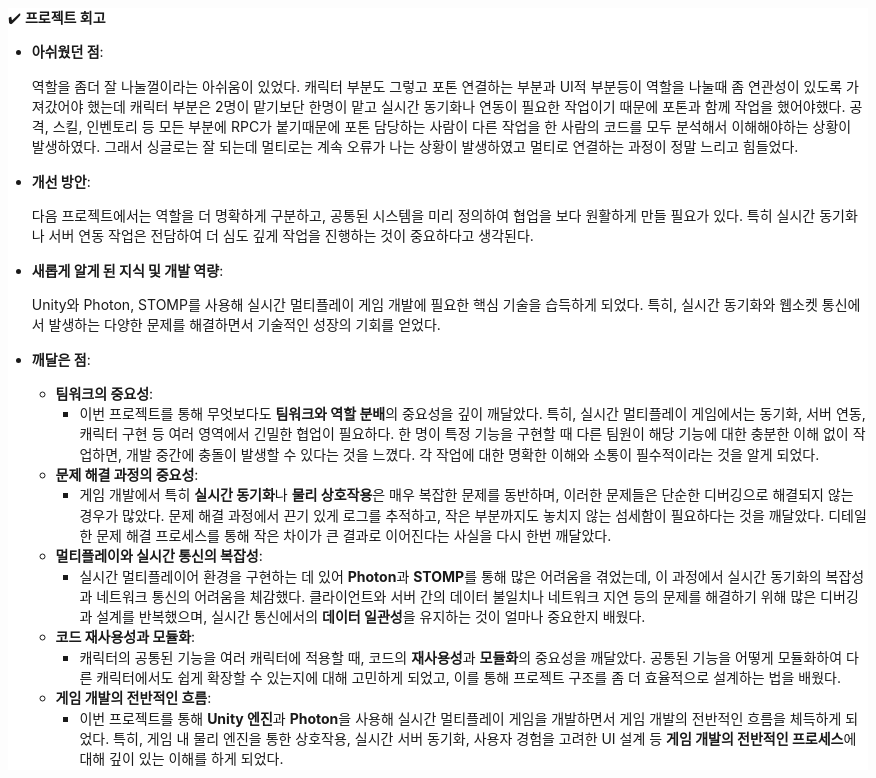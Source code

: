 </ul>
<p>✔️ <strong>프로젝트 회고</strong> </p>
<ul>
<li><p><strong>아쉬웠던 점</strong>:</p>
<p>  역할을 좀더 잘 나눌껄이라는 아쉬움이 있었다. 캐릭터 부분도 그렇고 포톤 연결하는 부분과 UI적 부분등이 역할을 나눌때 좀 연관성이 있도록 가져갔어야 했는데 캐릭터 부분은 2명이 맡기보단 한명이 맡고 실시간 동기화나 연동이 필요한 작업이기 때문에 포톤과 함께 작업을 했어야했다. 공격, 스킬, 인벤토리 등 모든 부분에 RPC가 붙기때문에 포톤 담당하는 사람이 다른 작업을 한 사람의 코드를 모두 분석해서 이해해야하는 상황이 발생하였다. 그래서 싱글로는 잘 되는데 멀티로는 계속 오류가 나는 상황이 발생하였고 멀티로 연결하는 과정이 정말 느리고 힘들었다.</p>
</li>
<li><p><strong>개선 방안</strong>:</p>
<p>  다음 프로젝트에서는 역할을 더 명확하게 구분하고, 공통된 시스템을 미리 정의하여 협업을 보다 원활하게 만들 필요가 있다. 특히 실시간 동기화나 서버 연동 작업은 전담하여 더 심도 깊게 작업을 진행하는 것이 중요하다고 생각된다.</p>
</li>
<li><p><strong>새롭게 알게 된 지식 및 개발 역량</strong>:</p>
<p>  Unity와 Photon, STOMP를 사용해 실시간 멀티플레이 게임 개발에 필요한 핵심 기술을 습득하게 되었다. 특히, 실시간 동기화와 웹소켓 통신에서 발생하는 다양한 문제를 해결하면서 기술적인 성장의 기회를 얻었다.</p>
</li>
<li><p><strong>깨달은 점</strong>:</p>
<ul>
<li><strong>팀워크의 중요성</strong>:<ul>
<li>이번 프로젝트를 통해 무엇보다도 <strong>팀워크와 역할 분배</strong>의 중요성을 깊이 깨달았다. 특히, 실시간 멀티플레이 게임에서는 동기화, 서버 연동, 캐릭터 구현 등 여러 영역에서 긴밀한 협업이 필요하다. 한 명이 특정 기능을 구현할 때 다른 팀원이 해당 기능에 대한 충분한 이해 없이 작업하면, 개발 중간에 충돌이 발생할 수 있다는 것을 느꼈다. 각 작업에 대한 명확한 이해와 소통이 필수적이라는 것을 알게 되었다.</li>
</ul>
</li>
<li><strong>문제 해결 과정의 중요성</strong>:<ul>
<li>게임 개발에서 특히 <strong>실시간 동기화</strong>나 <strong>물리 상호작용</strong>은 매우 복잡한 문제를 동반하며, 이러한 문제들은 단순한 디버깅으로 해결되지 않는 경우가 많았다. 문제 해결 과정에서 끈기 있게 로그를 추적하고, 작은 부분까지도 놓치지 않는 섬세함이 필요하다는 것을 깨달았다. 디테일한 문제 해결 프로세스를 통해 작은 차이가 큰 결과로 이어진다는 사실을 다시 한번 깨달았다.</li>
</ul>
</li>
<li><strong>멀티플레이와 실시간 통신의 복잡성</strong>:<ul>
<li>실시간 멀티플레이어 환경을 구현하는 데 있어 <strong>Photon</strong>과 <strong>STOMP</strong>를 통해 많은 어려움을 겪었는데, 이 과정에서 실시간 동기화의 복잡성과 네트워크 통신의 어려움을 체감했다. 클라이언트와 서버 간의 데이터 불일치나 네트워크 지연 등의 문제를 해결하기 위해 많은 디버깅과 설계를 반복했으며, 실시간 통신에서의 <strong>데이터 일관성</strong>을 유지하는 것이 얼마나 중요한지 배웠다.</li>
</ul>
</li>
<li><strong>코드 재사용성과 모듈화</strong>:<ul>
<li>캐릭터의 공통된 기능을 여러 캐릭터에 적용할 때, 코드의 <strong>재사용성</strong>과 <strong>모듈화</strong>의 중요성을 깨달았다. 공통된 기능을 어떻게 모듈화하여 다른 캐릭터에서도 쉽게 확장할 수 있는지에 대해 고민하게 되었고, 이를 통해 프로젝트 구조를 좀 더 효율적으로 설계하는 법을 배웠다.</li>
</ul>
</li>
<li><strong>게임 개발의 전반적인 흐름</strong>:<ul>
<li>이번 프로젝트를 통해 <strong>Unity 엔진</strong>과 <strong>Photon</strong>을 사용해 실시간 멀티플레이 게임을 개발하면서 게임 개발의 전반적인 흐름을 체득하게 되었다. 특히, 게임 내 물리 엔진을 통한 상호작용, 실시간 서버 동기화, 사용자 경험을 고려한 UI 설계 등 <strong>게임 개발의 전반적인 프로세스</strong>에 대해 깊이 있는 이해를 하게 되었다.</li>
</ul>
</li>
</ul>
</li>
</ul>